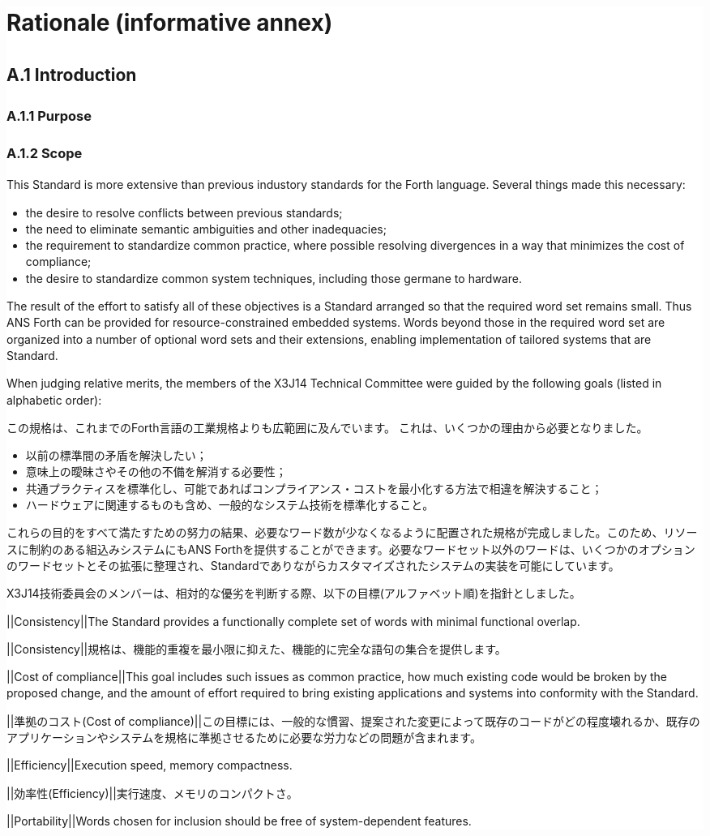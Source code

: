 # Rationale (informative annex)

## A.1 Introduction 

### A.1.1 Purpose 

### A.1.2 Scope 

This Standard is more extensive than previous industory standards for the Forth language.  Several things made this necessary:

- the desire to resolve conflicts between previous standards; 
- the need to eliminate semantic ambiguities and other inadequacies; 
- the requirement to standardize common practice, where possible resolving divergences in a way that minimizes the cost of compliance;
- the desire to standardize common system techniques, including those germane to hardware.

The result of the effort to satisfy all of these objectives is a Standard arranged so that the required word set  remains small. Thus ANS Forth can be provided for resource-constrained embedded systems. Words  beyond those in the required word set are organized into a number of optional word sets and their  extensions, enabling implementation of tailored systems that are Standard.

When judging relative merits, the members of the X3J14 Technical Committee were guided by the  following goals (listed in alphabetic order):

この規格は、これまでのForth言語の工業規格よりも広範囲に及んでいます。 これは、いくつかの理由から必要となりました。

- 以前の標準間の矛盾を解決したい； 
- 意味上の曖昧さやその他の不備を解消する必要性； 
- 共通プラクティスを標準化し、可能であればコンプライアンス・コストを最小化する方法で相違を解決すること；
- ハードウェアに関連するものも含め、一般的なシステム技術を標準化すること。

これらの目的をすべて満たすための努力の結果、必要なワード数が少なくなるように配置された規格が完成しました。このため、リソースに制約のある組込みシステムにもANS Forthを提供することができます。必要なワードセット以外のワードは、いくつかのオプションのワードセットとその拡張に整理され、Standardでありながらカスタマイズされたシステムの実装を可能にしています。

X3J14技術委員会のメンバーは、相対的な優劣を判断する際、以下の目標(アルファベット順)を指針としました。

<description>
||Consistency||The Standard provides a functionally complete set of words with minimal  functional overlap.

||Consistency||規格は、機能的重複を最小限に抑えた、機能的に完全な語句の集合を提供します。

||Cost of compliance||This goal includes such issues as common practice, how much existing code  would be broken by the proposed change, and the amount of effort required to  bring existing applications and systems into conformity with the Standard.

||準拠のコスト(Cost of compliance)||この目標には、一般的な慣習、提案された変更によって既存のコードがどの程度壊れるか、既存のアプリケーションやシステムを規格に準拠させるために必要な労力などの問題が含まれます。

||Efficiency||Execution speed, memory compactness.

||効率性(Efficiency)||実行速度、メモリのコンパクトさ。

||Portability||Words chosen for inclusion should be free of system-dependent features.
